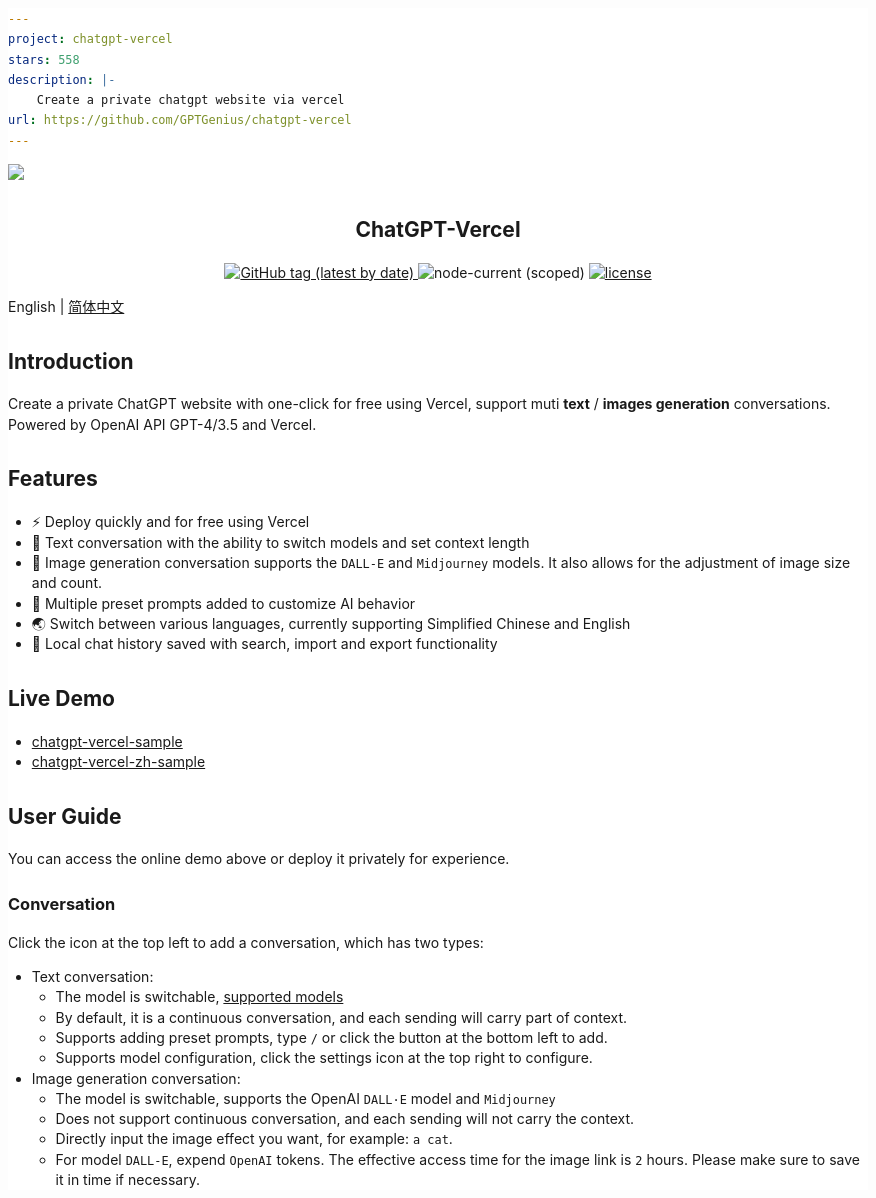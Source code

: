 ```yaml
---
project: chatgpt-vercel
stars: 558
description: |-
    Create a private chatgpt website via vercel
url: https://github.com/GPTGenius/chatgpt-vercel
---
```


![](assets/preview.png)

<h2 align="center">ChatGPT-Vercel</h2>

<p align="center">
  <a href="https://github.com/GPTGenius/chatgpt-vercel/tags">
    <img alt="GitHub tag (latest by date)" src="https://img.shields.io/github/v/release/GPTGenius/chatgpt-vercel">
  </a>
  <img alt="node-current (scoped)" src="https://img.shields.io/node/v/replicate-fetch">
  <a href="https://github.com/GPTGenius/chatgpt-vercel/blob/main/LICENSE">
    <img alt="license" src="https://img.shields.io/github/license/GPTGenius/chatgpt-vercel">
  </a>
</p>

English | [简体中文](./README.zh-CN.md)

## Introduction
Create a private ChatGPT website with one-click for free using Vercel, support muti **text** / **images generation** conversations. Powered by OpenAI API GPT-4/3.5 and Vercel.

## Features
- ⚡ Deploy quickly and for free using Vercel
- 💬 Text conversation with the ability to switch models and set context length
- 🎨 Image generation conversation supports the `DALL-E` and `Midjourney` models. It also allows for the adjustment of image size and count.
- 🌈 Multiple preset prompts added to customize AI behavior
- 🌏 Switch between various languages, currently supporting Simplified Chinese and English
- 💭 Local chat history saved with search, import and export functionality

## Live Demo
- [chatgpt-vercel-sample](https://chatgpt-vercel-sample.vercel.app/)
- [chatgpt-vercel-zh-sample](https://chatgpt-vercel-zh-sample.vercel.app/)

## User Guide
You can access the online demo above or deploy it privately for experience.

### Conversation
Click the icon at the top left to add a conversation, which has two types:
- Text conversation:
  - The model is switchable, [supported models](https://platform.openai.com/docs/models/model-endpoint-compatibility)
  - By default, it is a continuous conversation, and each sending will carry part of context.
  - Supports adding preset prompts, type `/` or click the button at the bottom left to add.
  - Supports model configuration, click the settings icon at the top right to configure.
- Image generation conversation:
  - The model is switchable, supports the OpenAI `DALL·E` model and `Midjourney` 
  - Does not support continuous conversation, and each sending will not carry the context.
  - Directly input the image effect you want, for example: `a cat`.
  - For model `DALL-E`, expend `OpenAI` tokens. The effective access time for the image link is `2` hours. Please make sure to save it in time if necessary.